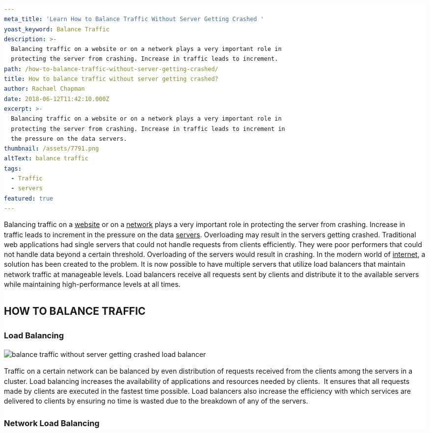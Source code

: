 ```yaml
---
meta_title: 'Learn How to Balance Traffic Without Server Getting Crashed '
yoast_keyword: Balance Traffic
description: >-
  Balancing traffic on a website or on a network plays a very important role in
  protecting the server from crashing. Increase in traffic leads to increment.
path: /how-to-balance-traffic-without-server-getting-crashed/
title: How to balance traffic without server getting crashed?
author: Rachael Chapman
date: 2018-06-12T11:42:10.000Z
excerpt: >-
  Balancing traffic on a website or on a network plays a very important role in
  protecting the server from crashing. Increase in traffic leads to increment in
  the pressure on the data servers. 
thumbnail: /assets/7791.png
altText: balance traffic
tags:
  - Traffic
  - servers
featured: true
---
```

<span style="font-weight: 400;">Balancing traffic on a <a href="/blog/access-blocked-websites/" target="_blank" rel="noopener noreferrer">website</a> or on a <a href="/blog/minimize-threats-inside-network/" target="_blank" rel="noopener noreferrer">network</a> plays a very important role in protecting the server from crashing. Increase in traffic leads to increment in the pressure on the data <a href="/blog/reasons-why-your-company-should-use-proxy-servers/" target="_blank" rel="noopener noreferrer">servers</a>. Overloading may result in the servers getting crashed. Traditional web applications had single servers that could not handle requests from clients efficiently. They were poor performers that could not handle data beyond a certain threshold. Overloading of the servers would result in crashing. In the modern world of <a href="/blog/how-to-speed-up-your-internet/" target="_blank" rel="noopener noreferrer">internet</a>, a solution has been created to the problem. It is now possible to have multiple servers that utilize load balancers that maintain network traffic at manageable levels. Load balancers receive all requests sent by clients and distribute it to the available servers while maintaining high-performance levels at all times.</span>

## **HOW TO BALANCE TRAFFIC**

### **Load Balancing**

<img class="alignnone size-full wp-image-1827" src="/assets/7791.png" alt="balance traffic without server getting crashed load balancer" width="584" height="439" />

<span style="font-weight: 400;">Traffic on a certain network can be balanced by even distribution of requests received from the clients among the servers in a cluster. Load balancing increases the availability of applications and resources needed by clients.  It ensures that all requests made by clients are executed in the fastest time possible. Load balancers also increase the efficiency with which services are delivered to clients by ensuring no time is wasted due to the breakdown of any of the servers.</span>

### **Network Load Balancing**
